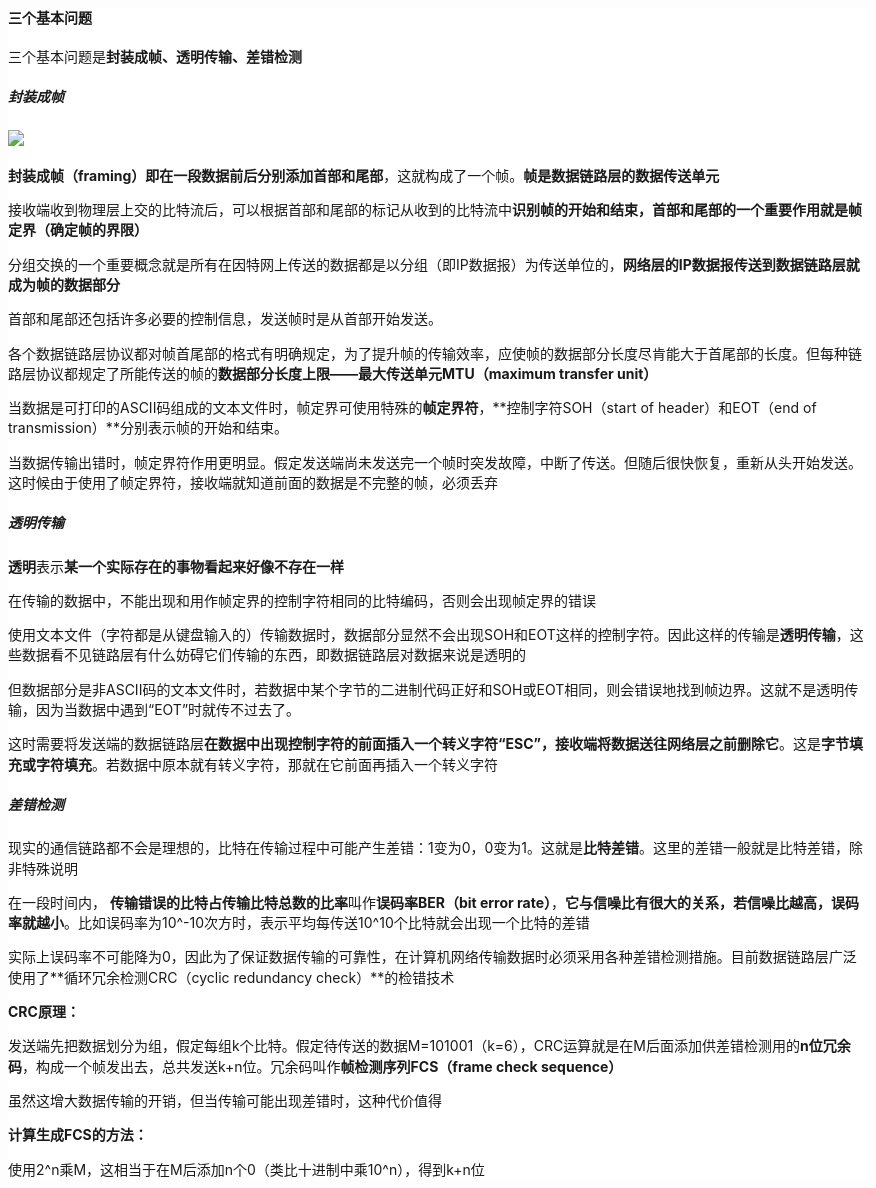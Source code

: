 #### 三个基本问题

三个基本问题是**封装成帧、透明传输、差错检测**

##### 封装成帧

![](D:\office\word\计算机基础\计算机网络\截图\封装成帧.jpg)

**封装成帧（framing）**即在一段数据前后分别添加**首部和尾部**，这就构成了一个帧。**帧是数据链路层的数据传送单元**

接收端收到物理层上交的比特流后，可以根据首部和尾部的标记从收到的比特流中**识别帧的开始和结束，首部和尾部的一个重要作用就是帧定界（确定帧的界限）**

分组交换的一个重要概念就是所有在因特网上传送的数据都是以分组（即IP数据报）为传送单位的，**网络层的IP数据报传送到数据链路层就成为帧的数据部分** 

首部和尾部还包括许多必要的控制信息，发送帧时是从首部开始发送。

各个数据链路层协议都对帧首尾部的格式有明确规定，为了提升帧的传输效率，应使帧的数据部分长度尽肯能大于首尾部的长度。但每种链路层协议都规定了所能传送的帧的**数据部分长度上限——最大传送单元MTU（maximum transfer unit）**

当数据是可打印的ASCII码组成的文本文件时，帧定界可使用特殊的**帧定界符**，**控制字符SOH（start of header）和EOT（end of transmission）**分别表示帧的开始和结束。

当数据传输出错时，帧定界符作用更明显。假定发送端尚未发送完一个帧时突发故障，中断了传送。但随后很快恢复，重新从头开始发送。这时候由于使用了帧定界符，接收端就知道前面的数据是不完整的帧，必须丢弃



##### 透明传输

**透明**表示**某一个实际存在的事物看起来好像不存在一样**

在传输的数据中，不能出现和用作帧定界的控制字符相同的比特编码，否则会出现帧定界的错误

使用文本文件（字符都是从键盘输入的）传输数据时，数据部分显然不会出现SOH和EOT这样的控制字符。因此这样的传输是**透明传输**，这些数据看不见链路层有什么妨碍它们传输的东西，即数据链路层对数据来说是透明的

但数据部分是非ASCII码的文本文件时，若数据中某个字节的二进制代码正好和SOH或EOT相同，则会错误地找到帧边界。这就不是透明传输，因为当数据中遇到“EOT”时就传不过去了。

这时需要将发送端的数据链路层**在数据中出现控制字符的前面插入一个转义字符“ESC”，接收端将数据送往网络层之前删除它**。这是**字节填充或字符填充**。若数据中原本就有转义字符，那就在它前面再插入一个转义字符



##### 差错检测

现实的通信链路都不会是理想的，比特在传输过程中可能产生差错：1变为0，0变为1。这就是**比特差错**。这里的差错一般就是比特差错，除非特殊说明

在一段时间内， **传输错误的比特占传输比特总数的比率**叫作**误码率BER（bit error rate）**，**它与信噪比有很大的关系，若信噪比越高，误码率就越小**。比如误码率为10^-10次方时，表示平均每传送10^10个比特就会出现一个比特的差错

实际上误码率不可能降为0，因此为了保证数据传输的可靠性，在计算机网络传输数据时必须采用各种差错检测措施。目前数据链路层广泛使用了**循环冗余检测CRC（cyclic redundancy check）**的检错技术

**CRC原理：**

发送端先把数据划分为组，假定每组k个比特。假定待传送的数据M=101001（k=6），CRC运算就是在M后面添加供差错检测用的**n位冗余码**，构成一个帧发出去，总共发送k+n位。冗余码叫作**帧检测序列FCS（frame check sequence）**

虽然这增大数据传输的开销，但当传输可能出现差错时，这种代价值得

**计算生成FCS的方法：**

使用2^n乘M，这相当于在M后添加n个0（类比十进制中乘10^n），得到k+n位

